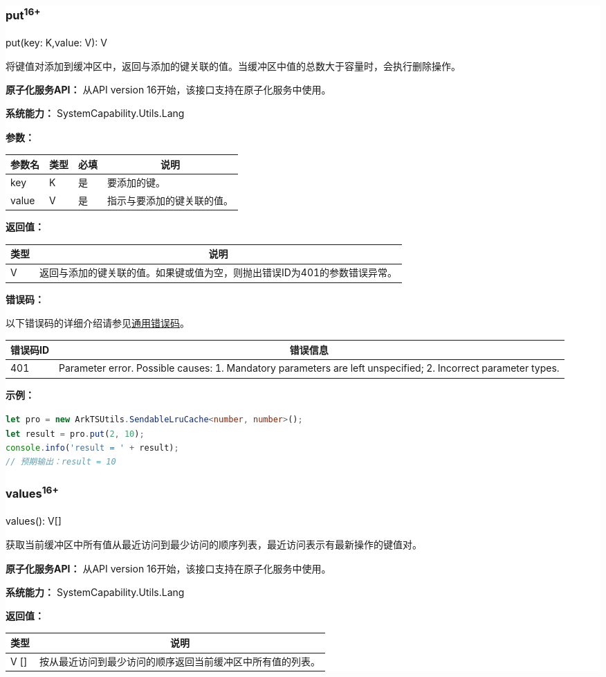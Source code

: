 ### put<sup>16+</sup>

put(key: K,value: V): V

将键值对添加到缓冲区中，返回与添加的键关联的值。当缓冲区中值的总数大于容量时，会执行删除操作。

**原子化服务API：** 从API version 16开始，该接口支持在原子化服务中使用。

**系统能力：** SystemCapability.Utils.Lang

**参数：**

| 参数名 | 类型 | 必填 | 说明                       |
| ------ | ---- | ---- | -------------------------- |
| key    | K    | 是   | 要添加的键。             |
| value  | V    | 是   | 指示与要添加的键关联的值。 |

**返回值：**

| 类型 | 说明                                                         |
| ---- | ------------------------------------------------------------ |
| V    | 返回与添加的键关联的值。如果键或值为空，则抛出错误ID为401的参数错误异常。 |

**错误码：**

以下错误码的详细介绍请参见[通用错误码](../errorcode-universal.md)。

| 错误码ID | 错误信息 |
| -------- | -------- |
| 401 | Parameter error. Possible causes: 1. Mandatory parameters are left unspecified; 2. Incorrect parameter types. |

**示例：**

```ts
let pro = new ArkTSUtils.SendableLruCache<number, number>();
let result = pro.put(2, 10);
console.info('result = ' + result);
// 预期输出：result = 10
```

### values<sup>16+</sup>

values(): V[]

获取当前缓冲区中所有值从最近访问到最少访问的顺序列表，最近访问表示有最新操作的键值对。

**原子化服务API：** 从API version 16开始，该接口支持在原子化服务中使用。

**系统能力：** SystemCapability.Utils.Lang

**返回值：**

| 类型      | 说明                                                         |
| --------- | ------------------------------------------------------------ |
| V&nbsp;[] | 按从最近访问到最少访问的顺序返回当前缓冲区中所有值的列表。 |
